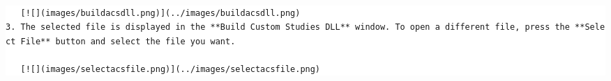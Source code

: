        [![](images/buildacsdll.png)](../images/buildacsdll.png)
    3. The selected file is displayed in the **Build Custom Studies DLL** window. To open a different file, press the **Select File** button and select the file you want.

       [![](images/selectacsfile.png)](../images/selectacsfile.png)